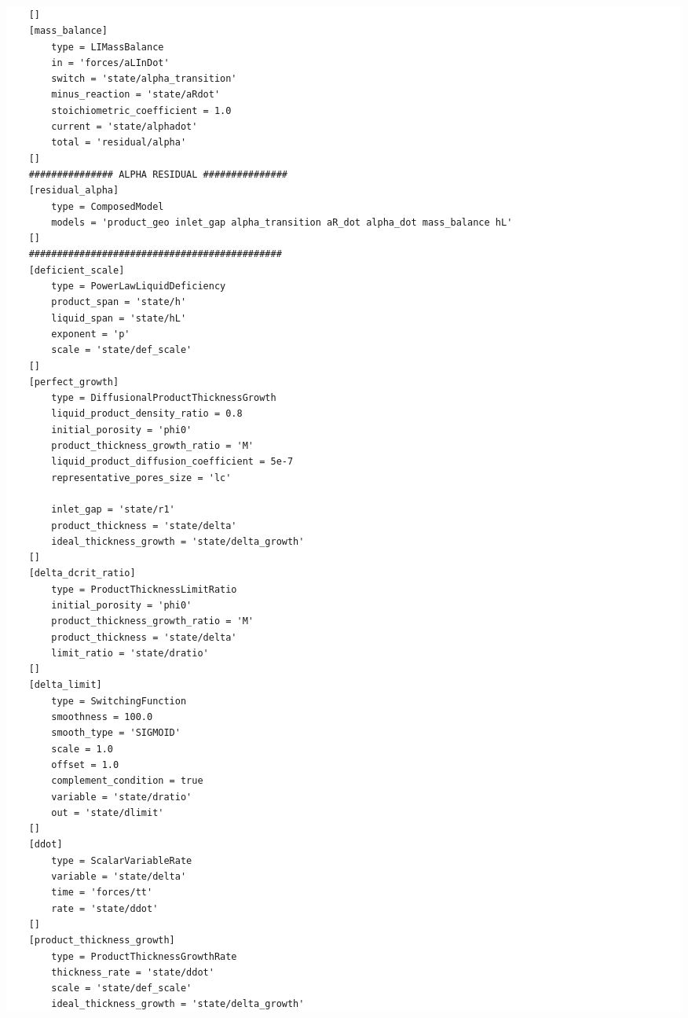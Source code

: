 ```
    []
    [mass_balance]
        type = LIMassBalance
        in = 'forces/aLInDot'
        switch = 'state/alpha_transition'
        minus_reaction = 'state/aRdot'
        stoichiometric_coefficient = 1.0
        current = 'state/alphadot'
        total = 'residual/alpha'
    []
    ############### ALPHA RESIDUAL ############### 
    [residual_alpha]
        type = ComposedModel
        models = 'product_geo inlet_gap alpha_transition aR_dot alpha_dot mass_balance hL'
    []
    #############################################
    [deficient_scale]
        type = PowerLawLiquidDeficiency
        product_span = 'state/h'
        liquid_span = 'state/hL'
        exponent = 'p'
        scale = 'state/def_scale'
    []
    [perfect_growth]
        type = DiffusionalProductThicknessGrowth
        liquid_product_density_ratio = 0.8
        initial_porosity = 'phi0'
        product_thickness_growth_ratio = 'M'
        liquid_product_diffusion_coefficient = 5e-7
        representative_pores_size = 'lc'

        inlet_gap = 'state/r1'
        product_thickness = 'state/delta'
        ideal_thickness_growth = 'state/delta_growth'
    []
    [delta_dcrit_ratio]
        type = ProductThicknessLimitRatio
        initial_porosity = 'phi0'
        product_thickness_growth_ratio = 'M'
        product_thickness = 'state/delta'
        limit_ratio = 'state/dratio'
    []
    [delta_limit]
        type = SwitchingFunction
        smoothness = 100.0
        smooth_type = 'SIGMOID'
        scale = 1.0
        offset = 1.0
        complement_condition = true
        variable = 'state/dratio'
        out = 'state/dlimit'
    []
    [ddot]
        type = ScalarVariableRate
        variable = 'state/delta'
        time = 'forces/tt'
        rate = 'state/ddot'
    []
    [product_thickness_growth]
        type = ProductThicknessGrowthRate
        thickness_rate = 'state/ddot'
        scale = 'state/def_scale'
        ideal_thickness_growth = 'state/delta_growth'
```

[rve]: asset/lsi_rve.svg